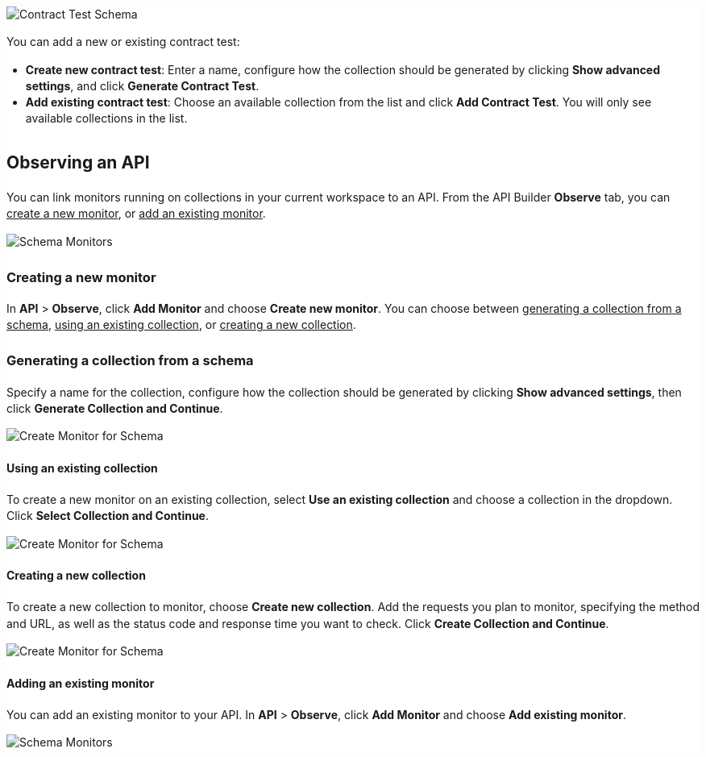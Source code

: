 ![Contract Test Schema](https://assets.postman.com/postman-docs/api-builder-add-contract-test.jpg)

You can add a new or existing contract test:

* **Create new contract test**: Enter a name, configure how the collection should be generated by clicking **Show advanced settings**, and click **Generate Contract Test**.
* **Add existing contract test**: Choose an available collection from the list and click **Add Contract Test**. You will only see available collections in the list.

## Observing an API

You can link monitors running on collections in your current workspace to an API. From the API Builder **Observe** tab, you can [create a new monitor](#creating-a-new-monitor), or [add an existing monitor](#adding-an-existing-monitor).

![Schema Monitors](https://assets.postman.com/postman-docs/schema-monitors.jpg)

### Creating a new monitor

In __API__ &gt; **Observe**, click __Add Monitor__ and choose **Create new monitor**. You can choose between [generating a collection from a schema](#generating-a-collection-from-a-schema), [using an existing collection](#using-an-existing-collection), or [creating a new collection](#creating-a-new-collection).

### Generating a collection from a schema

Specify a name for the collection, configure how the collection should be generated by clicking **Show advanced settings**, then click **Generate Collection and Continue**.

![Create Monitor for Schema](https://assets.postman.com/postman-docs/api-builder-generate-monitor.jpg)

#### Using an existing collection

To create a new monitor on an existing collection, select **Use an existing collection** and choose a collection in the dropdown. Click **Select Collection and Continue**.

![Create Monitor for Schema](https://assets.postman.com/postman-docs/api-builder-monitor-from-collection.jpg)

#### Creating a new collection

To create a new collection to monitor, choose **Create new collection**. Add the requests you plan to monitor, specifying the method and URL, as well as the status code and response time you want to check. Click **Create Collection and Continue**.

![Create Monitor for Schema](https://assets.postman.com/postman-docs/api-builder-monitor-from-scratch.jpg)

#### Adding an existing monitor

You can add an existing monitor to your API. In __API__ &gt; **Observe**, click **Add Monitor** and choose **Add existing monitor**.

![Schema Monitors](https://assets.postman.com/postman-docs/schema-monitors.jpg)
